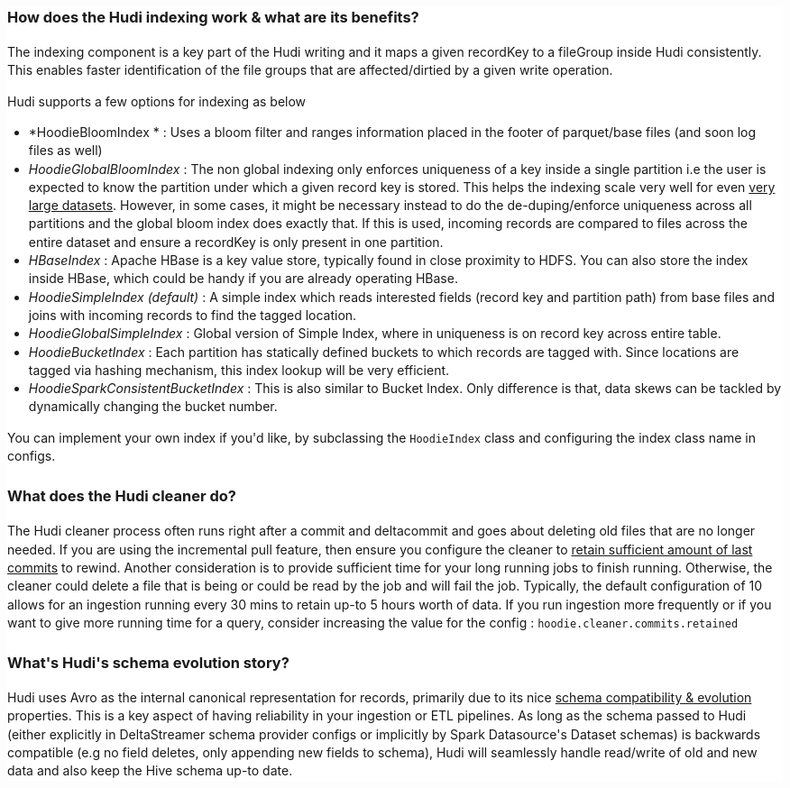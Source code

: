 ### How does the Hudi indexing work & what are its benefits? 

The indexing component is a key part of the Hudi writing and it maps a given recordKey to a fileGroup inside Hudi consistently. This enables faster identification of the file groups that are affected/dirtied by a given write operation.

Hudi supports a few options for indexing as below

- *HoodieBloomIndex * : Uses a bloom filter and ranges information placed in the footer of parquet/base files (and soon log files as well)
- *HoodieGlobalBloomIndex* : The non global indexing only enforces uniqueness of a key inside a single partition i.e the user is expected to know the partition under which a given record key is stored. This helps the indexing scale very well for even [very large datasets](https://eng.uber.com/uber-big-data-platform/). However, in some cases, it might be necessary instead to do the de-duping/enforce uniqueness across all partitions and the global bloom index does exactly that. If this is used, incoming records are compared to files across the entire dataset and ensure a recordKey is only present in one partition.
- *HBaseIndex* : Apache HBase is a key value store, typically found in close proximity to HDFS. You can also store the index inside HBase, which could be handy if you are already operating HBase.
- *HoodieSimpleIndex (default)* : A simple index which reads interested fields (record key and partition path) from base files and joins with incoming records to find the tagged location.
- *HoodieGlobalSimpleIndex* : Global version of Simple Index, where in uniqueness is on record key across entire table.
- *HoodieBucketIndex* : Each partition has statically defined buckets to which records are tagged with. Since locations are tagged via hashing mechanism, this index lookup will be very efficient.
- *HoodieSparkConsistentBucketIndex* : This is also similar to Bucket Index. Only difference is that, data skews can be tackled by dynamically changing the bucket number.

You can implement your own index if you'd like, by subclassing the `HoodieIndex` class and configuring the index class name in configs. 

### What does the Hudi cleaner do?

The Hudi cleaner process often runs right after a commit and deltacommit and goes about deleting old files that are no longer needed. If you are using the incremental pull feature, then ensure you configure the cleaner to [retain sufficient amount of last commits](https://hudi.apache.org/docs/configurations#hoodiecleanercommitsretained) to rewind. Another consideration is to provide sufficient time for your long running jobs to finish running. Otherwise, the cleaner could delete a file that is being or could be read by the job and will fail the job. Typically, the default configuration of 10 allows for an ingestion running every 30 mins to retain up-to 5 hours worth of data. If you run ingestion more frequently or if you want to give more running time for a query, consider increasing the  value for the config : `hoodie.cleaner.commits.retained`

### What's Hudi's schema evolution story?

Hudi uses Avro as the internal canonical representation for records, primarily due to its nice [schema compatibility & evolution](https://docs.confluent.io/platform/current/schema-registry/avro.html) properties. This is a key aspect of having reliability in your ingestion or ETL pipelines. As long as the schema passed to Hudi (either explicitly in DeltaStreamer schema provider configs or implicitly by Spark Datasource's Dataset schemas) is backwards compatible (e.g no field deletes, only appending new fields to schema), Hudi will seamlessly handle read/write of old and new data and also keep the Hive schema up-to date.
